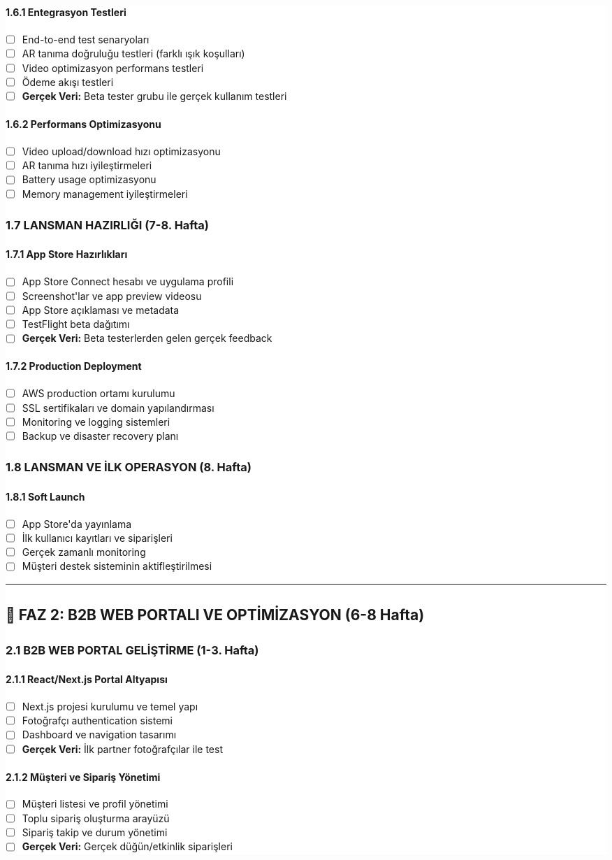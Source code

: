 #### 1.6.1 Entegrasyon Testleri
- [ ] End-to-end test senaryoları
- [ ] AR tanıma doğruluğu testleri (farklı ışık koşulları)
- [ ] Video optimizasyon performans testleri
- [ ] Ödeme akışı testleri
- [ ] **Gerçek Veri:** Beta tester grubu ile gerçek kullanım testleri

#### 1.6.2 Performans Optimizasyonu
- [ ] Video upload/download hızı optimizasyonu
- [ ] AR tanıma hızı iyileştirmeleri
- [ ] Battery usage optimizasyonu
- [ ] Memory management iyileştirmeleri

### **1.7 LANSMAN HAZIRLIĞI** (7-8. Hafta)

#### 1.7.1 App Store Hazırlıkları
- [ ] App Store Connect hesabı ve uygulama profili
- [ ] Screenshot'lar ve app preview videosu
- [ ] App Store açıklaması ve metadata
- [ ] TestFlight beta dağıtımı
- [ ] **Gerçek Veri:** Beta testerlerden gelen gerçek feedback

#### 1.7.2 Production Deployment
- [ ] AWS production ortamı kurulumu
- [ ] SSL sertifikaları ve domain yapılandırması
- [ ] Monitoring ve logging sistemleri
- [ ] Backup ve disaster recovery planı

### **1.8 LANSMAN VE İLK OPERASYON** (8. Hafta)

#### 1.8.1 Soft Launch
- [ ] App Store'da yayınlama
- [ ] İlk kullanıcı kayıtları ve siparişleri
- [ ] Gerçek zamanlı monitoring
- [ ] Müşteri destek sisteminin aktifleştirilmesi

---

## 🎯 FAZ 2: B2B WEB PORTALI VE OPTİMİZASYON (6-8 Hafta)

### **2.1 B2B WEB PORTAL GELİŞTİRME** (1-3. Hafta)

#### 2.1.1 React/Next.js Portal Altyapısı
- [ ] Next.js projesi kurulumu ve temel yapı
- [ ] Fotoğrafçı authentication sistemi
- [ ] Dashboard ve navigation tasarımı
- [ ] **Gerçek Veri:** İlk partner fotoğrafçılar ile test

#### 2.1.2 Müşteri ve Sipariş Yönetimi
- [ ] Müşteri listesi ve profil yönetimi
- [ ] Toplu sipariş oluşturma arayüzü
- [ ] Sipariş takip ve durum yönetimi
- [ ] **Gerçek Veri:** Gerçek düğün/etkinlik siparişleri
